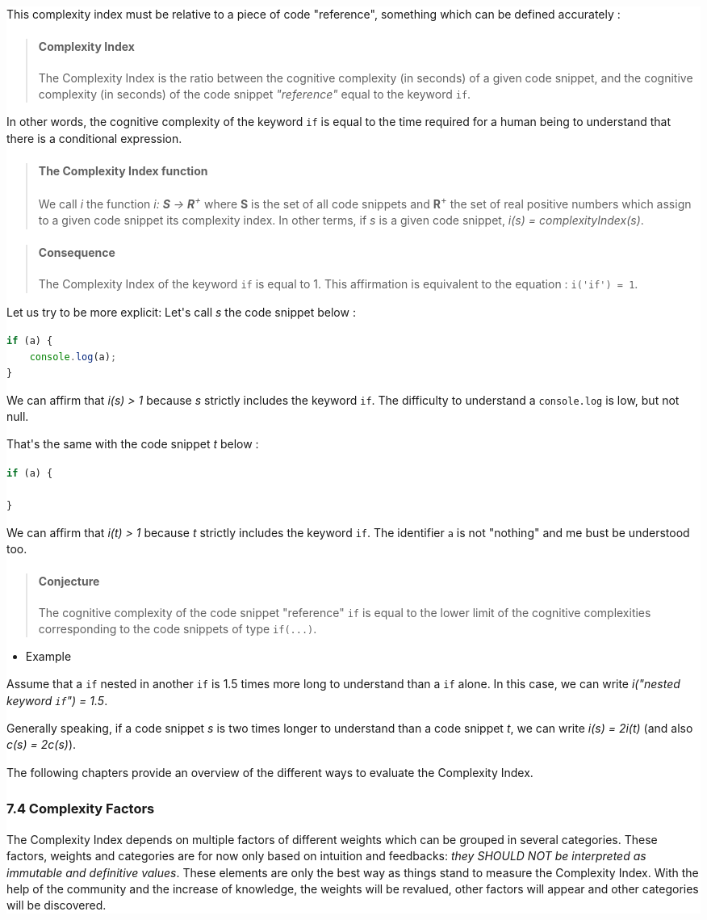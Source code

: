 This complexity index must be relative to a piece of code "reference", something which can be defined accurately :

>#### Complexity Index
> The Complexity Index is the ratio between the cognitive complexity (in seconds) of a given code snippet, and the cognitive complexity (in seconds) of the code snippet *"reference"* equal to the keyword `if`.

In other words, the cognitive complexity of the keyword `if` is equal to the time required for a human being to understand that there is a conditional expression.

>#### The Complexity Index function
> We call *i* the function *i: **S** -> **R**<sup>+</sup>* where **S** is the set of all code snippets and **R**<sup>+</sup> the set of real positive numbers which assign to a given code snippet its complexity index.
> In other terms, if *s* is a given code snippet, *i(s) = complexityIndex(s)*.

>#### Consequence
> The Complexity Index of the keyword `if` is equal to 1.
> This affirmation is equivalent to the equation : `i('if') = 1`.

Let us try to be more explicit: Let's call *s* the code snippet below :
```ts
if (a) {
    console.log(a);
}
```

We can affirm that *i(s) > 1* because *s* strictly includes the keyword `if`. The difficulty to understand a `console.log` is low, but not null.

That's the same with the code snippet *t* below :
```ts
if (a) {

}
```

We can affirm that *i(t) > 1* because *t* strictly includes the keyword `if`. The identifier `a` is not "nothing" and me bust be understood too.

>#### Conjecture
> The cognitive complexity of the code snippet "reference" `if` is equal to the lower limit of the cognitive complexities corresponding to the code snippets of type `if(...)`.

* Example

Assume that a `if` nested in another `if` is 1.5 times more long to understand than a `if` alone. In this case, we can write *i("nested keyword `if`") = 1.5*.

Generally speaking, if a code snippet *s* is two times longer to understand than a code snippet *t*, we can write *i(s) = 2i(t)* (and also *c(s) = 2c(s)*).

The following chapters provide an overview of the different ways to evaluate the Complexity Index.

### 7.4 Complexity Factors

The Complexity Index depends on multiple factors of different weights which can be grouped in several categories. These factors, weights and categories are for now only based on intuition and feedbacks: *they SHOULD NOT be interpreted as immutable and definitive values*. These elements are only the best way as things stand to measure the Complexity Index. With the help of the community and the increase of knowledge, the weights will be revalued, other factors will appear and other categories will be discovered.
